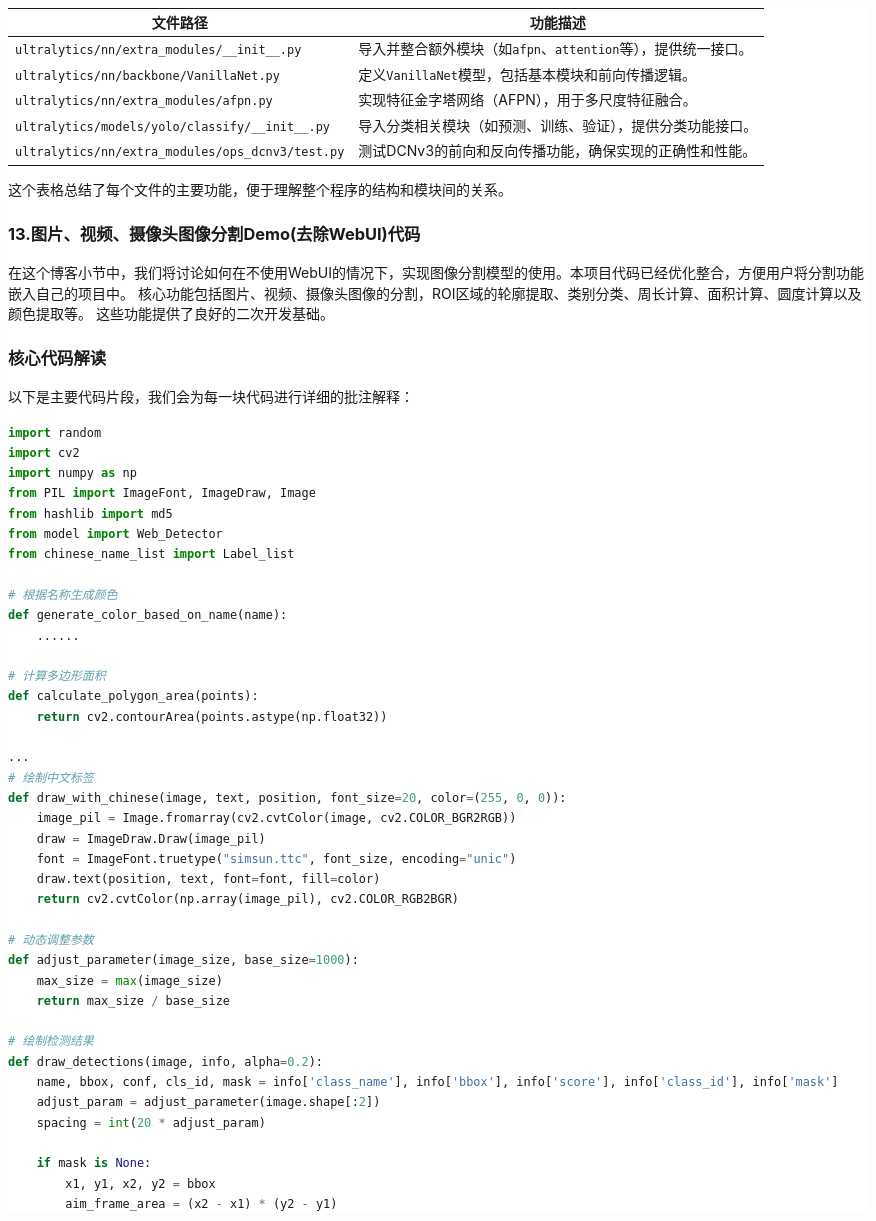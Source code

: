 | 文件路径                                           | 功能描述                                                     |
|----------------------------------------------------|------------------------------------------------------------|
| `ultralytics/nn/extra_modules/__init__.py`        | 导入并整合额外模块（如`afpn`、`attention`等），提供统一接口。 |
| `ultralytics/nn/backbone/VanillaNet.py`           | 定义`VanillaNet`模型，包括基本模块和前向传播逻辑。          |
| `ultralytics/nn/extra_modules/afpn.py`            | 实现特征金字塔网络（AFPN），用于多尺度特征融合。            |
| `ultralytics/models/yolo/classify/__init__.py`    | 导入分类相关模块（如预测、训练、验证），提供分类功能接口。  |
| `ultralytics/nn/extra_modules/ops_dcnv3/test.py`  | 测试DCNv3的前向和反向传播功能，确保实现的正确性和性能。     |

这个表格总结了每个文件的主要功能，便于理解整个程序的结构和模块间的关系。

### 13.图片、视频、摄像头图像分割Demo(去除WebUI)代码

在这个博客小节中，我们将讨论如何在不使用WebUI的情况下，实现图像分割模型的使用。本项目代码已经优化整合，方便用户将分割功能嵌入自己的项目中。
核心功能包括图片、视频、摄像头图像的分割，ROI区域的轮廓提取、类别分类、周长计算、面积计算、圆度计算以及颜色提取等。
这些功能提供了良好的二次开发基础。

### 核心代码解读

以下是主要代码片段，我们会为每一块代码进行详细的批注解释：

```python
import random
import cv2
import numpy as np
from PIL import ImageFont, ImageDraw, Image
from hashlib import md5
from model import Web_Detector
from chinese_name_list import Label_list

# 根据名称生成颜色
def generate_color_based_on_name(name):
    ......

# 计算多边形面积
def calculate_polygon_area(points):
    return cv2.contourArea(points.astype(np.float32))

...
# 绘制中文标签
def draw_with_chinese(image, text, position, font_size=20, color=(255, 0, 0)):
    image_pil = Image.fromarray(cv2.cvtColor(image, cv2.COLOR_BGR2RGB))
    draw = ImageDraw.Draw(image_pil)
    font = ImageFont.truetype("simsun.ttc", font_size, encoding="unic")
    draw.text(position, text, font=font, fill=color)
    return cv2.cvtColor(np.array(image_pil), cv2.COLOR_RGB2BGR)

# 动态调整参数
def adjust_parameter(image_size, base_size=1000):
    max_size = max(image_size)
    return max_size / base_size

# 绘制检测结果
def draw_detections(image, info, alpha=0.2):
    name, bbox, conf, cls_id, mask = info['class_name'], info['bbox'], info['score'], info['class_id'], info['mask']
    adjust_param = adjust_parameter(image.shape[:2])
    spacing = int(20 * adjust_param)

    if mask is None:
        x1, y1, x2, y2 = bbox
        aim_frame_area = (x2 - x1) * (y2 - y1)
```